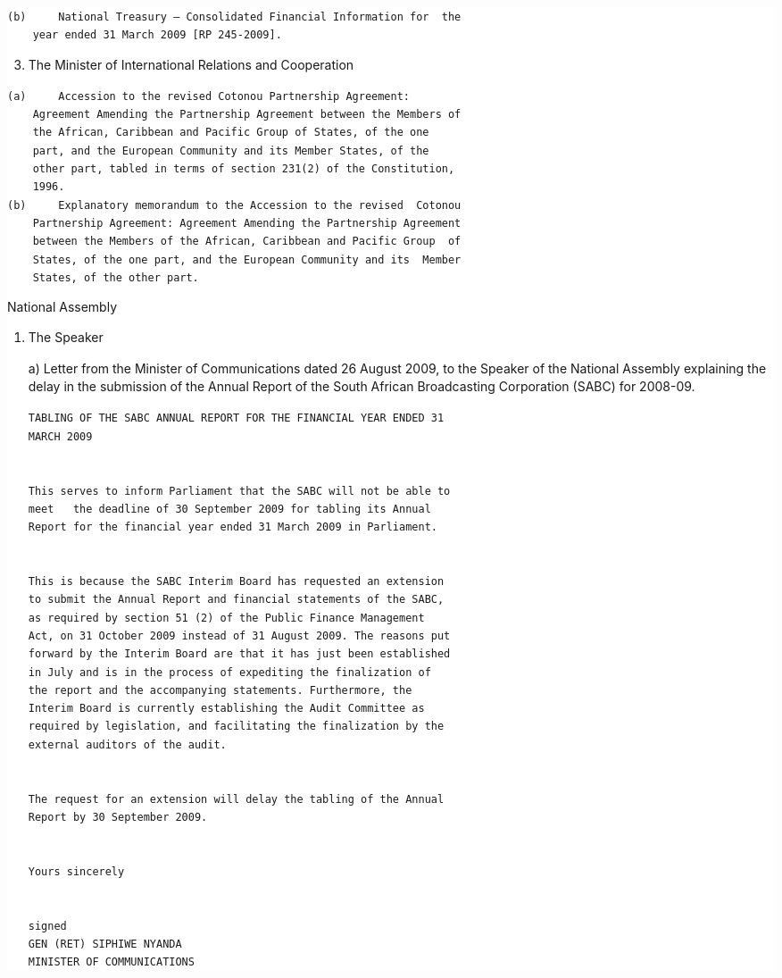 
    (b)     National Treasury – Consolidated Financial Information for  the
        year ended 31 March 2009 [RP 245-2009].


3.    The Minister of International Relations and Cooperation

    (a)     Accession to the revised Cotonou Partnership Agreement:
        Agreement Amending the Partnership Agreement between the Members of
        the African, Caribbean and Pacific Group of States, of the one
        part, and the European Community and its Member States, of the
        other part, tabled in terms of section 231(2) of the Constitution,
        1996.
    (b)     Explanatory memorandum to the Accession to the revised  Cotonou
        Partnership Agreement: Agreement Amending the Partnership Agreement
        between the Members of the African, Caribbean and Pacific Group  of
        States, of the one part, and the European Community and its  Member
        States, of the other part.

National Assembly

1.    The Speaker

       a) Letter from the Minister of Communications dated 26 August 2009,
          to the Speaker of the National Assembly explaining the delay in
          the submission of the Annual Report of the South African
          Broadcasting Corporation (SABC) for 2008-09.


          TABLING OF THE SABC ANNUAL REPORT FOR THE FINANCIAL YEAR ENDED 31
          MARCH 2009


          This serves to inform Parliament that the SABC will not be able to
          meet   the deadline of 30 September 2009 for tabling its Annual
          Report for the financial year ended 31 March 2009 in Parliament.


          This is because the SABC Interim Board has requested an extension
          to submit the Annual Report and financial statements of the SABC,
          as required by section 51 (2) of the Public Finance Management
          Act, on 31 October 2009 instead of 31 August 2009. The reasons put
          forward by the Interim Board are that it has just been established
          in July and is in the process of expediting the finalization of
          the report and the accompanying statements. Furthermore, the
          Interim Board is currently establishing the Audit Committee as
          required by legislation, and facilitating the finalization by the
          external auditors of the audit.


          The request for an extension will delay the tabling of the Annual
          Report by 30 September 2009.


          Yours sincerely


          signed
          GEN (RET) SIPHIWE NYANDA
          MINISTER OF COMMUNICATIONS
